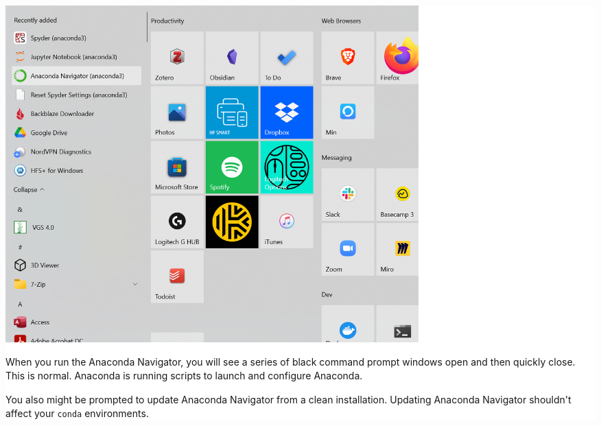 <img src="docs/img_12.png" width=70% height=70%>

When you run the Anaconda Navigator, you will see a series of black command prompt windows open and then quickly close. This is normal. Anaconda is running scripts to launch and configure Anaconda.

You also might be prompted to update Anaconda Navigator from a clean installation. Updating Anaconda Navigator shouldn't affect your `conda` environments. 
